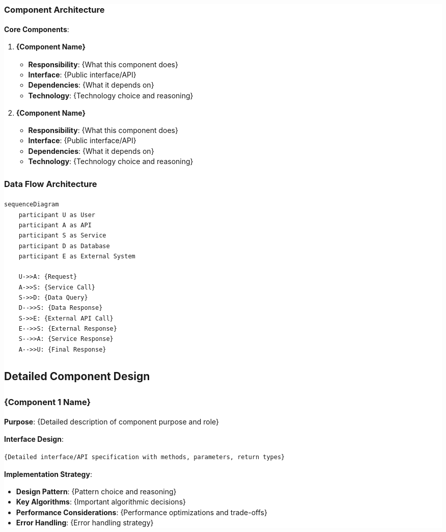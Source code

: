 ### Component Architecture

**Core Components**:

1. **{Component Name}**

   - **Responsibility**: {What this component does}
   - **Interface**: {Public interface/API}
   - **Dependencies**: {What it depends on}
   - **Technology**: {Technology choice and reasoning}

2. **{Component Name}**
   - **Responsibility**: {What this component does}
   - **Interface**: {Public interface/API}
   - **Dependencies**: {What it depends on}
   - **Technology**: {Technology choice and reasoning}

### Data Flow Architecture

```mermaid
sequenceDiagram
    participant U as User
    participant A as API
    participant S as Service
    participant D as Database
    participant E as External System

    U->>A: {Request}
    A->>S: {Service Call}
    S->>D: {Data Query}
    D-->>S: {Data Response}
    S->>E: {External API Call}
    E-->>S: {External Response}
    S-->>A: {Service Response}
    A-->>U: {Final Response}
```

## Detailed Component Design

### {Component 1 Name}

**Purpose**: {Detailed description of component purpose and role}

**Interface Design**:

```{language}
{Detailed interface/API specification with methods, parameters, return types}
```

**Implementation Strategy**:

- **Design Pattern**: {Pattern choice and reasoning}
- **Key Algorithms**: {Important algorithmic decisions}
- **Performance Considerations**: {Performance optimizations and trade-offs}
- **Error Handling**: {Error handling strategy}
